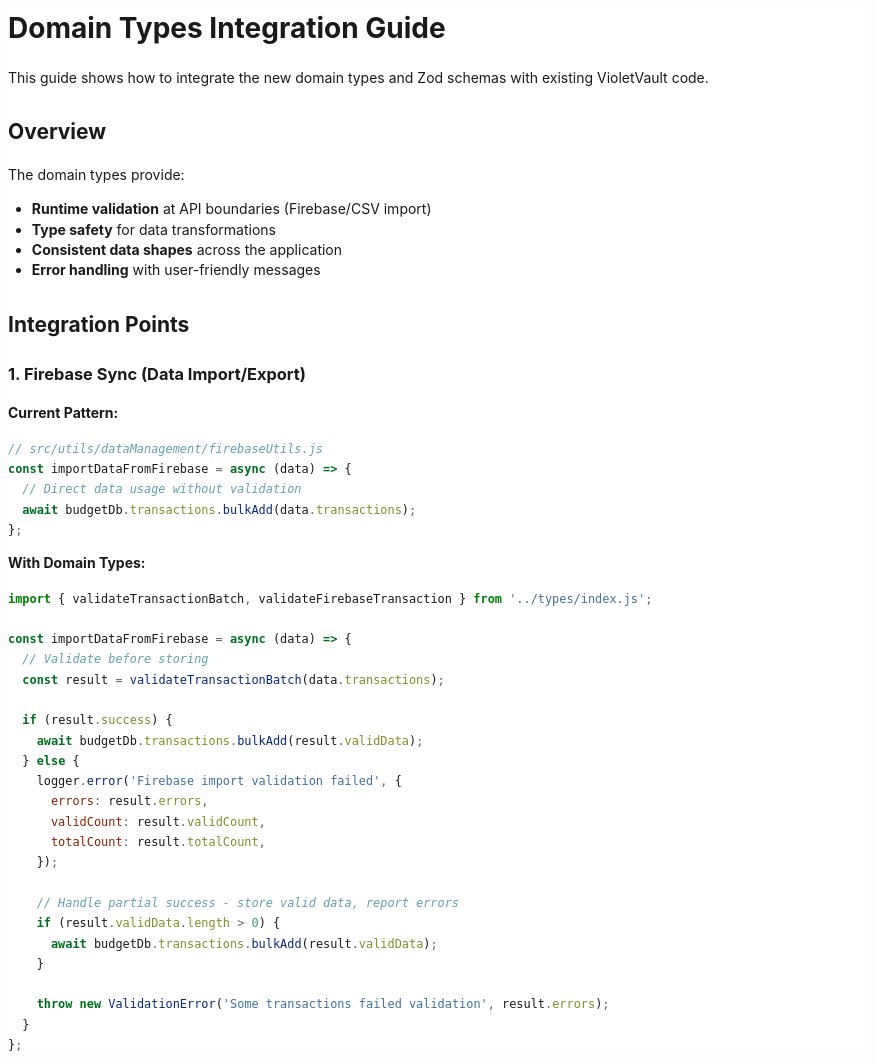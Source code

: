 # Domain Types Integration Guide

This guide shows how to integrate the new domain types and Zod schemas with existing VioletVault code.

## Overview

The domain types provide:
- **Runtime validation** at API boundaries (Firebase/CSV import)
- **Type safety** for data transformations
- **Consistent data shapes** across the application
- **Error handling** with user-friendly messages

## Integration Points

### 1. Firebase Sync (Data Import/Export)

**Current Pattern:**
```javascript
// src/utils/dataManagement/firebaseUtils.js
const importDataFromFirebase = async (data) => {
  // Direct data usage without validation
  await budgetDb.transactions.bulkAdd(data.transactions);
};
```

**With Domain Types:**
```javascript
import { validateTransactionBatch, validateFirebaseTransaction } from '../types/index.js';

const importDataFromFirebase = async (data) => {
  // Validate before storing
  const result = validateTransactionBatch(data.transactions);
  
  if (result.success) {
    await budgetDb.transactions.bulkAdd(result.validData);
  } else {
    logger.error('Firebase import validation failed', {
      errors: result.errors,
      validCount: result.validCount,
      totalCount: result.totalCount,
    });
    
    // Handle partial success - store valid data, report errors
    if (result.validData.length > 0) {
      await budgetDb.transactions.bulkAdd(result.validData);
    }
    
    throw new ValidationError('Some transactions failed validation', result.errors);
  }
};
```
